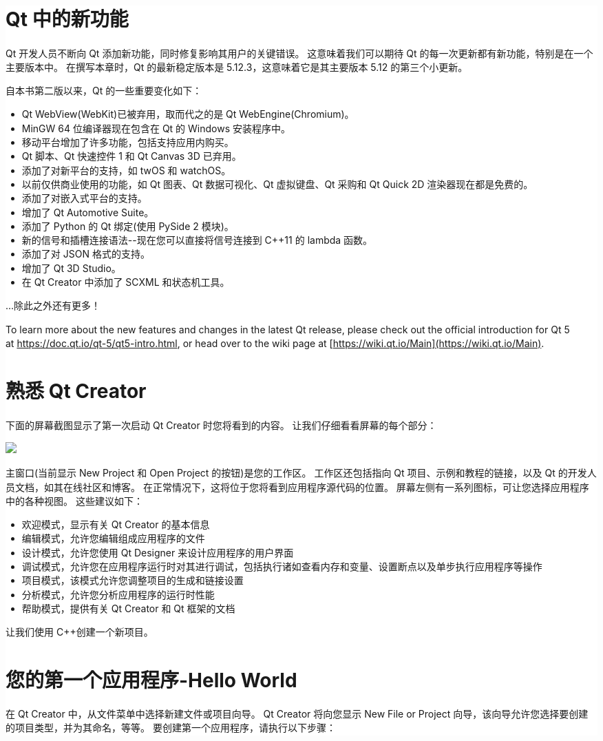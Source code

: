 # Qt 中的新功能

Qt 开发人员不断向 Qt 添加新功能，同时修复影响其用户的关键错误。 这意味着我们可以期待 Qt 的每一次更新都有新功能，特别是在一个主要版本中。 在撰写本章时，Qt 的最新稳定版本是 5.12.3，这意味着它是其主要版本 5.12 的第三个小更新。

自本书第二版以来，Qt 的一些重要变化如下：

*   Qt WebView(WebKit)已被弃用，取而代之的是 Qt WebEngine(Chromium)。
*   MinGW 64 位编译器现在包含在 Qt 的 Windows 安装程序中。
*   移动平台增加了许多功能，包括支持应用内购买。
*   Qt 脚本、Qt 快速控件 1 和 Qt Canvas 3D 已弃用。
*   添加了对新平台的支持，如 twOS 和 watchOS。
*   以前仅供商业使用的功能，如 Qt 图表、Qt 数据可视化、Qt 虚拟键盘、Qt 采购和 Qt Quick 2D 渲染器现在都是免费的。
*   添加了对嵌入式平台的支持。
*   增加了 Qt Automotive Suite。
*   添加了 Python 的 Qt 绑定(使用 PySide 2 模块)。
*   新的信号和插槽连接语法--现在您可以直接将信号连接到 C++11 的 lambda 函数。
*   添加了对 JSON 格式的支持。
*   增加了 Qt 3D Studio。
*   在 Qt Creator 中添加了 SCXML 和状态机工具。

...除此之外还有更多！

To learn more about the new features and changes in the latest Qt release, please check out the official introduction for Qt 5 at [https:/](https://doc.qt.io/qt-5/qt5-intro.html)[/doc.qt.io/qt-5/qt5-intro.html](https://doc.qt.io/qt-5/qt5-intro.html), or head over to the wiki page at [https://wiki.qt.io/Main](https://wiki.qt.io/Main).

# 熟悉 Qt Creator

下面的屏幕截图显示了第一次启动 Qt Creator 时您将看到的内容。 让我们仔细看看屏幕的每个部分：

![](assets/1516f84d-2563-4489-a736-5931764a1711.png)

主窗口(当前显示 New Project 和 Open Project 的按钮)是您的工作区。 工作区还包括指向 Qt 项目、示例和教程的链接，以及 Qt 的开发人员文档，如其在线社区和博客。 在正常情况下，这将位于您将看到应用程序源代码的位置。 屏幕左侧有一系列图标，可让您选择应用程序中的各种视图。 这些建议如下：

*   欢迎模式，显示有关 Qt Creator 的基本信息
*   编辑模式，允许您编辑组成应用程序的文件
*   设计模式，允许您使用 Qt Designer 来设计应用程序的用户界面
*   调试模式，允许您在应用程序运行时对其进行调试，包括执行诸如查看内存和变量、设置断点以及单步执行应用程序等操作
*   项目模式，该模式允许您调整项目的生成和链接设置
*   分析模式，允许您分析应用程序的运行时性能
*   帮助模式，提供有关 Qt Creator 和 Qt 框架的文档

让我们使用 C++创建一个新项目。

# 您的第一个应用程序-Hello World

在 Qt Creator 中，从文件菜单中选择新建文件或项目向导。 Qt Creator 将向您显示 New File or Project 向导，该向导允许您选择要创建的项目类型，并为其命名，等等。 要创建第一个应用程序，请执行以下步骤：
